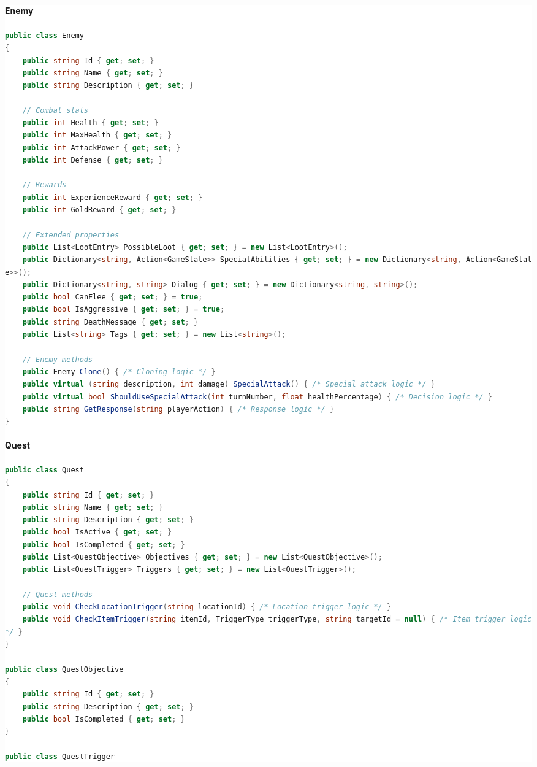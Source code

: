 #### Enemy

```csharp
public class Enemy
{
	public string Id { get; set; }
	public string Name { get; set; }
	public string Description { get; set; }
	
	// Combat stats
	public int Health { get; set; }
	public int MaxHealth { get; set; }
	public int AttackPower { get; set; }
	public int Defense { get; set; }
	
	// Rewards
	public int ExperienceReward { get; set; }
	public int GoldReward { get; set; }
	
	// Extended properties
	public List<LootEntry> PossibleLoot { get; set; } = new List<LootEntry>();
	public Dictionary<string, Action<GameState>> SpecialAbilities { get; set; } = new Dictionary<string, Action<GameState>>();
	public Dictionary<string, string> Dialog { get; set; } = new Dictionary<string, string>();
	public bool CanFlee { get; set; } = true;
	public bool IsAggressive { get; set; } = true;
	public string DeathMessage { get; set; }
	public List<string> Tags { get; set; } = new List<string>();
	
	// Enemy methods
	public Enemy Clone() { /* Cloning logic */ }
	public virtual (string description, int damage) SpecialAttack() { /* Special attack logic */ }
	public virtual bool ShouldUseSpecialAttack(int turnNumber, float healthPercentage) { /* Decision logic */ }
	public string GetResponse(string playerAction) { /* Response logic */ }
}
```

#### Quest

```csharp
public class Quest
{
	public string Id { get; set; }
	public string Name { get; set; }
	public string Description { get; set; }
	public bool IsActive { get; set; }
	public bool IsCompleted { get; set; }
	public List<QuestObjective> Objectives { get; set; } = new List<QuestObjective>();
	public List<QuestTrigger> Triggers { get; set; } = new List<QuestTrigger>();
	
	// Quest methods
	public void CheckLocationTrigger(string locationId) { /* Location trigger logic */ }
	public void CheckItemTrigger(string itemId, TriggerType triggerType, string targetId = null) { /* Item trigger logic */ }
}

public class QuestObjective
{
	public string Id { get; set; }
	public string Description { get; set; }
	public bool IsCompleted { get; set; }
}

public class QuestTrigger
```